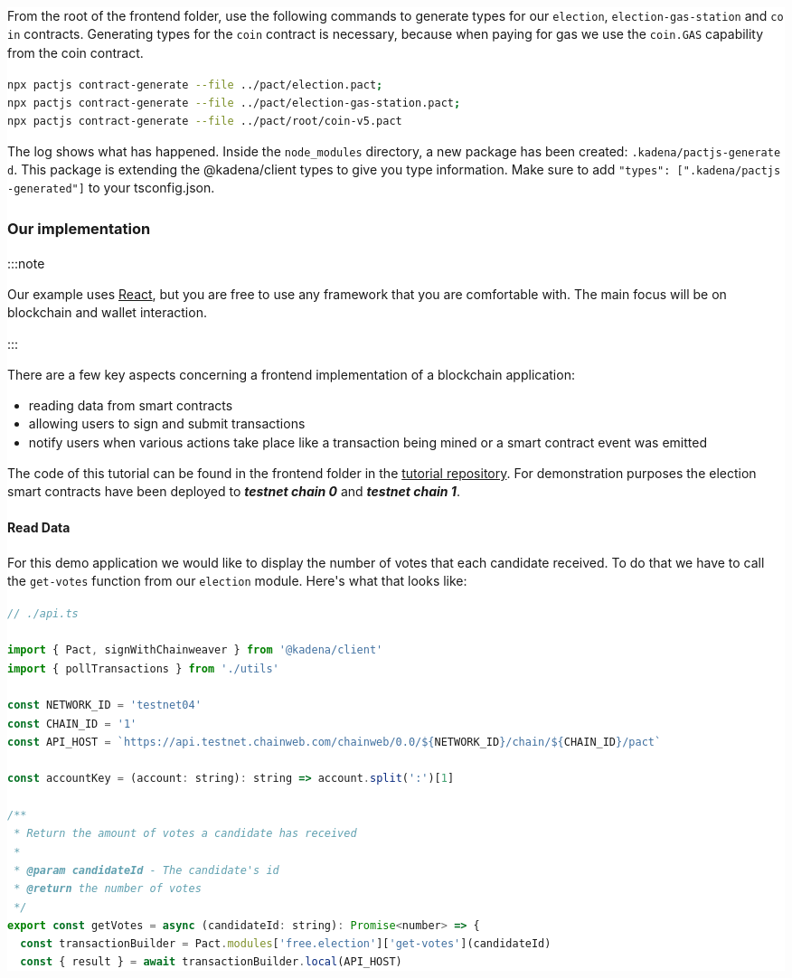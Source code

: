 From the root of the frontend folder, use the following commands to generate
types for our `election`, `election-gas-station` and `coin` contracts.
Generating types for the `coin` contract is necessary, because when paying for
gas we use the `coin.GAS` capability from the coin contract.

```bash
npx pactjs contract-generate --file ../pact/election.pact;
npx pactjs contract-generate --file ../pact/election-gas-station.pact;
npx pactjs contract-generate --file ../pact/root/coin-v5.pact
```

The log shows what has happened. Inside the `node_modules` directory, a new
package has been created: `.kadena/pactjs-generated`. This package is extending
the @kadena/client types to give you type information. Make sure to add
`"types": [".kadena/pactjs-generated"]` to your tsconfig.json.

### Our implementation

:::note

Our example uses [React](https://reactjs.org), but you are free to use any
framework that you are comfortable with. The main focus will be on blockchain
and wallet interaction.

:::

There are a few key aspects concerning a frontend implementation of a blockchain
application:

- reading data from smart contracts
- allowing users to sign and submit transactions
- notify users when various actions take place like a transaction being mined or
  a smart contract event was emitted

The code of this tutorial can be found in the frontend folder in the
[tutorial repository](https://github.com/kadena-community/voting-dapp). For
demonstration purposes the election smart contracts have been deployed to
**_testnet chain 0_** and **_testnet chain 1_**.

#### Read Data

For this demo application we would like to display the number of votes that each
candidate received. To do that we have to call the `get-votes` function from our
`election` module. Here's what that looks like:

```js
// ./api.ts

import { Pact, signWithChainweaver } from '@kadena/client'
import { pollTransactions } from './utils'

const NETWORK_ID = 'testnet04'
const CHAIN_ID = '1'
const API_HOST = `https://api.testnet.chainweb.com/chainweb/0.0/${NETWORK_ID}/chain/${CHAIN_ID}/pact`

const accountKey = (account: string): string => account.split(':')[1]

/**
 * Return the amount of votes a candidate has received
 *
 * @param candidateId - The candidate's id
 * @return the number of votes
 */
export const getVotes = async (candidateId: string): Promise<number> => {
  const transactionBuilder = Pact.modules['free.election']['get-votes'](candidateId)
  const { result } = await transactionBuilder.local(API_HOST)

```